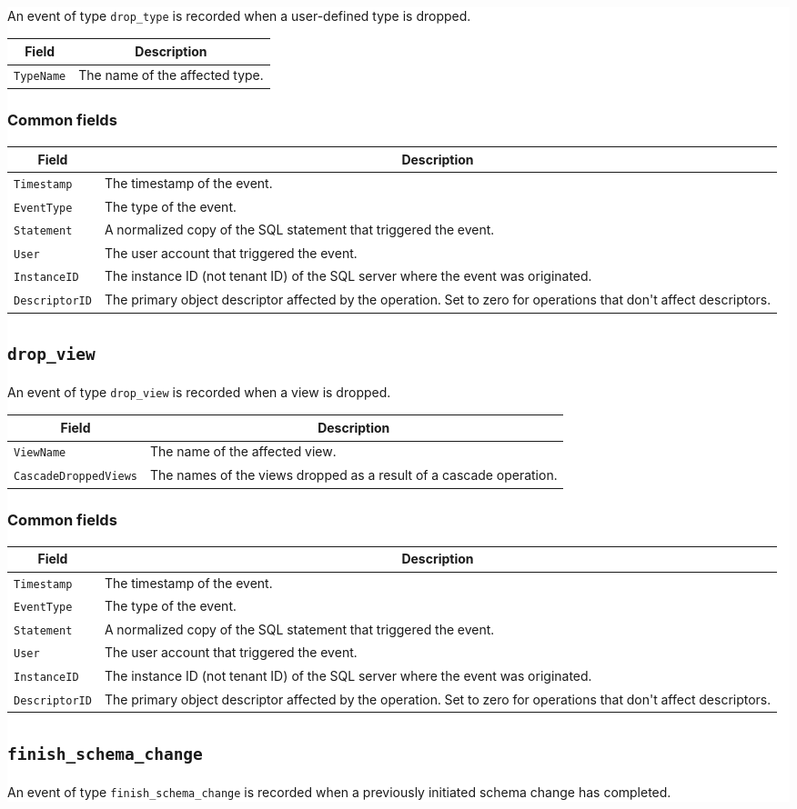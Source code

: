 An event of type `drop_type` is recorded when a user-defined type is dropped.


| Field | Description |
|--|--|
| `TypeName` | The name of the affected type. |


### Common fields

| Field | Description |
|--|--|
| `Timestamp` | The timestamp of the event. |
| `EventType` | The type of the event. |
| `Statement` | A normalized copy of the SQL statement that triggered the event. |
| `User` | The user account that triggered the event. |
| `InstanceID` | The instance ID (not tenant ID) of the SQL server where the event was originated. |
| `DescriptorID` | The primary object descriptor affected by the operation. Set to zero for operations that don't affect descriptors. |

## `drop_view`

An event of type `drop_view` is recorded when a view is dropped.


| Field | Description |
|--|--|
| `ViewName` | The name of the affected view. |
| `CascadeDroppedViews` | The names of the views dropped as a result of a cascade operation. |


### Common fields

| Field | Description |
|--|--|
| `Timestamp` | The timestamp of the event. |
| `EventType` | The type of the event. |
| `Statement` | A normalized copy of the SQL statement that triggered the event. |
| `User` | The user account that triggered the event. |
| `InstanceID` | The instance ID (not tenant ID) of the SQL server where the event was originated. |
| `DescriptorID` | The primary object descriptor affected by the operation. Set to zero for operations that don't affect descriptors. |

## `finish_schema_change`

An event of type `finish_schema_change` is recorded when a previously initiated schema
change has completed.
